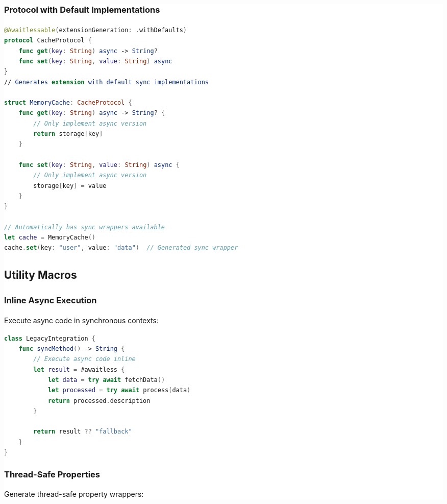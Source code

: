 ### Protocol with Default Implementations

```swift
@Awaitlessable(extensionGeneration: .withDefaults)
protocol CacheProtocol {
    func get(key: String) async -> String?
    func set(key: String, value: String) async
}
// Generates extension with default sync implementations

struct MemoryCache: CacheProtocol {
    func get(key: String) async -> String? {
        // Only implement async version
        return storage[key]
    }

    func set(key: String, value: String) async {
        // Only implement async version
        storage[key] = value
    }
}

// Automatically has sync wrappers available
let cache = MemoryCache()
cache.set(key: "user", value: "data")  // Generated sync wrapper
```

## Utility Macros

### Inline Async Execution

Execute async code in synchronous contexts:

```swift
class LegacyIntegration {
    func syncMethod() -> String {
        // Execute async code inline
        let result = #awaitless {
            let data = try await fetchData()
            let processed = try await process(data)
            return processed.description
        }

        return result ?? "fallback"
    }
}
```

### Thread-Safe Properties

Generate thread-safe property wrappers:
